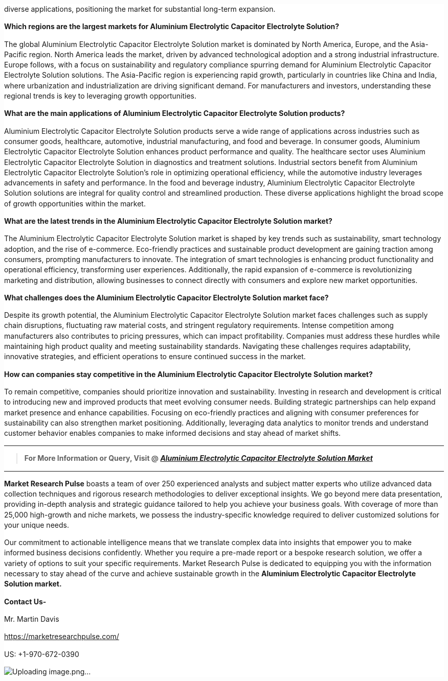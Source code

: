 diverse applications, positioning the market for substantial long-term expansion.</p><p><strong>Which regions are the largest markets for Aluminium Electrolytic Capacitor Electrolyte Solution?</strong></p><p>The global Aluminium Electrolytic Capacitor Electrolyte Solution market is dominated by North America, Europe, and the Asia-Pacific region. North America leads the market, driven by advanced technological adoption and a strong industrial infrastructure. Europe follows, with a focus on sustainability and regulatory compliance spurring demand for Aluminium Electrolytic Capacitor Electrolyte Solution solutions. The Asia-Pacific region is experiencing rapid growth, particularly in countries like China and India, where urbanization and industrialization are driving significant demand. For manufacturers and investors, understanding these regional trends is key to leveraging growth opportunities.</p><p><strong>What are the main applications of Aluminium Electrolytic Capacitor Electrolyte Solution products?</strong></p><p>Aluminium Electrolytic Capacitor Electrolyte Solution products serve a wide range of applications across industries such as consumer goods, healthcare, automotive, industrial manufacturing, and food and beverage. In consumer goods, Aluminium Electrolytic Capacitor Electrolyte Solution enhances product performance and quality. The healthcare sector uses Aluminium Electrolytic Capacitor Electrolyte Solution in diagnostics and treatment solutions. Industrial sectors benefit from Aluminium Electrolytic Capacitor Electrolyte Solution&rsquo;s role in optimizing operational efficiency, while the automotive industry leverages advancements in safety and performance. In the food and beverage industry, Aluminium Electrolytic Capacitor Electrolyte Solution solutions are integral for quality control and streamlined production. These diverse applications highlight the broad scope of growth opportunities within the market.</p><p><strong>What are the latest trends in the Aluminium Electrolytic Capacitor Electrolyte Solution market?</strong></p><p>The Aluminium Electrolytic Capacitor Electrolyte Solution market is shaped by key trends such as sustainability, smart technology adoption, and the rise of e-commerce. Eco-friendly practices and sustainable product development are gaining traction among consumers, prompting manufacturers to innovate. The integration of smart technologies is enhancing product functionality and operational efficiency, transforming user experiences. Additionally, the rapid expansion of e-commerce is revolutionizing marketing and distribution, allowing businesses to connect directly with consumers and explore new market opportunities.</p><p><strong>What challenges does the Aluminium Electrolytic Capacitor Electrolyte Solution market face?</strong></p><p>Despite its growth potential, the Aluminium Electrolytic Capacitor Electrolyte Solution market faces challenges such as supply chain disruptions, fluctuating raw material costs, and stringent regulatory requirements. Intense competition among manufacturers also contributes to pricing pressures, which can impact profitability. Companies must address these hurdles while maintaining high product quality and meeting sustainability standards. Navigating these challenges requires adaptability, innovative strategies, and efficient operations to ensure continued success in the market.</p><p><strong>How can companies stay competitive in the Aluminium Electrolytic Capacitor Electrolyte Solution market?</strong></p><p>To remain competitive, companies should prioritize innovation and sustainability. Investing in research and development is critical to introducing new and improved products that meet evolving consumer needs. Building strategic partnerships can help expand market presence and enhance capabilities. Focusing on eco-friendly practices and aligning with consumer preferences for sustainability can also strengthen market positioning. Additionally, leveraging data analytics to monitor trends and understand customer behavior enables companies to make informed decisions and stay ahead of market shifts.</p><hr /><blockquote><p><strong>For More Information or Query, Visit @&nbsp;<em><a href="https://marketresearchpulse.com/report/103958/aluminium-electrolytic-capacitor-electrolyte-solution-market?utm_source=Linkedin&utm_medium=091">Aluminium Electrolytic Capacitor Electrolyte Solution Market</a></em></strong></p></blockquote><hr /><p><strong>Market Research Pulse</strong> boasts a team of over 250 experienced analysts and subject matter experts who utilize advanced data collection techniques and rigorous research methodologies to deliver exceptional insights. We go beyond mere data presentation, providing in-depth analysis and strategic guidance tailored to help you achieve your business goals. With coverage of more than 25,000 high-growth and niche markets, we possess the industry-specific knowledge required to deliver customized solutions for your unique needs.</p><p>Our commitment to actionable intelligence means that we translate complex data into insights that empower you to make informed business decisions confidently. Whether you require a pre-made report or a bespoke research solution, we offer a variety of options to suit your specific requirements. Market Research Pulse is dedicated to equipping you with the information necessary to stay ahead of the curve and achieve sustainable growth in the <strong>Aluminium Electrolytic Capacitor Electrolyte Solution market.</strong></p><p><strong>Contact Us-</strong></p><p>Mr. Martin Davis</p><p>https://marketresearchpulse.com/</p><p>US: +1-970-672-0390</p>
![Uploading image.png…]()

